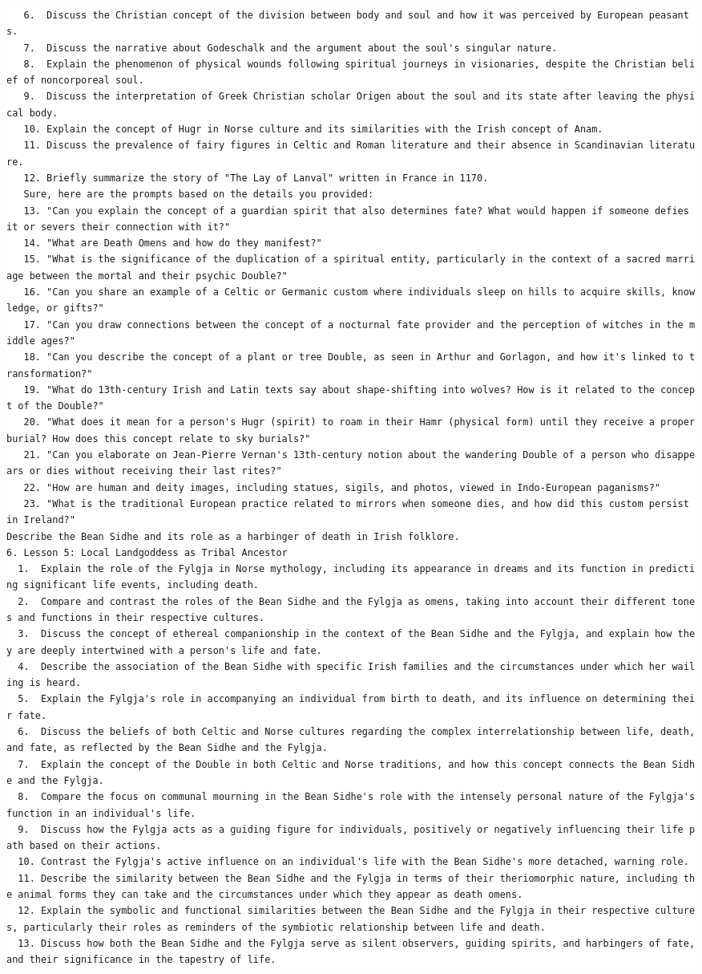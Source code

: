        6.  Discuss the Christian concept of the division between body and soul and how it was perceived by European peasants.
       7.  Discuss the narrative about Godeschalk and the argument about the soul's singular nature.
       8.  Explain the phenomenon of physical wounds following spiritual journeys in visionaries, despite the Christian belief of noncorporeal soul.
       9.  Discuss the interpretation of Greek Christian scholar Origen about the soul and its state after leaving the physical body.
       10. Explain the concept of Hugr in Norse culture and its similarities with the Irish concept of Anam.
       11. Discuss the prevalence of fairy figures in Celtic and Roman literature and their absence in Scandinavian literature.
       12. Briefly summarize the story of "The Lay of Lanval" written in France in 1170.
       Sure, here are the prompts based on the details you provided:
       13. "Can you explain the concept of a guardian spirit that also determines fate? What would happen if someone defies it or severs their connection with it?"
       14. "What are Death Omens and how do they manifest?"
       15. "What is the significance of the duplication of a spiritual entity, particularly in the context of a sacred marriage between the mortal and their psychic Double?"
       16. "Can you share an example of a Celtic or Germanic custom where individuals sleep on hills to acquire skills, knowledge, or gifts?"
       17. "Can you draw connections between the concept of a nocturnal fate provider and the perception of witches in the middle ages?"
       18. "Can you describe the concept of a plant or tree Double, as seen in Arthur and Gorlagon, and how it's linked to transformation?"
       19. "What do 13th-century Irish and Latin texts say about shape-shifting into wolves? How is it related to the concept of the Double?"
       20. "What does it mean for a person's Hugr (spirit) to roam in their Hamr (physical form) until they receive a proper burial? How does this concept relate to sky burials?"
       21. "Can you elaborate on Jean-Pierre Vernan's 13th-century notion about the wandering Double of a person who disappears or dies without receiving their last rites?"
       22. "How are human and deity images, including statues, sigils, and photos, viewed in Indo-European paganisms?"
       23. "What is the traditional European practice related to mirrors when someone dies, and how did this custom persist in Ireland?"
    Describe the Bean Sidhe and its role as a harbinger of death in Irish folklore.
    6. Lesson 5: Local Landgoddess as Tribal Ancestor
      1.  Explain the role of the Fylgja in Norse mythology, including its appearance in dreams and its function in predicting significant life events, including death.
      2.  Compare and contrast the roles of the Bean Sidhe and the Fylgja as omens, taking into account their different tones and functions in their respective cultures.
      3.  Discuss the concept of ethereal companionship in the context of the Bean Sidhe and the Fylgja, and explain how they are deeply intertwined with a person's life and fate.
      4.  Describe the association of the Bean Sidhe with specific Irish families and the circumstances under which her wailing is heard.
      5.  Explain the Fylgja's role in accompanying an individual from birth to death, and its influence on determining their fate.
      6.  Discuss the beliefs of both Celtic and Norse cultures regarding the complex interrelationship between life, death, and fate, as reflected by the Bean Sidhe and the Fylgja.
      7.  Explain the concept of the Double in both Celtic and Norse traditions, and how this concept connects the Bean Sidhe and the Fylgja.
      8.  Compare the focus on communal mourning in the Bean Sidhe's role with the intensely personal nature of the Fylgja's function in an individual's life.
      9.  Discuss how the Fylgja acts as a guiding figure for individuals, positively or negatively influencing their life path based on their actions.
      10. Contrast the Fylgja's active influence on an individual's life with the Bean Sidhe's more detached, warning role.
      11. Describe the similarity between the Bean Sidhe and the Fylgja in terms of their theriomorphic nature, including the animal forms they can take and the circumstances under which they appear as death omens.
      12. Explain the symbolic and functional similarities between the Bean Sidhe and the Fylgja in their respective cultures, particularly their roles as reminders of the symbiotic relationship between life and death.
      13. Discuss how both the Bean Sidhe and the Fylgja serve as silent observers, guiding spirits, and harbingers of fate, and their significance in the tapestry of life.